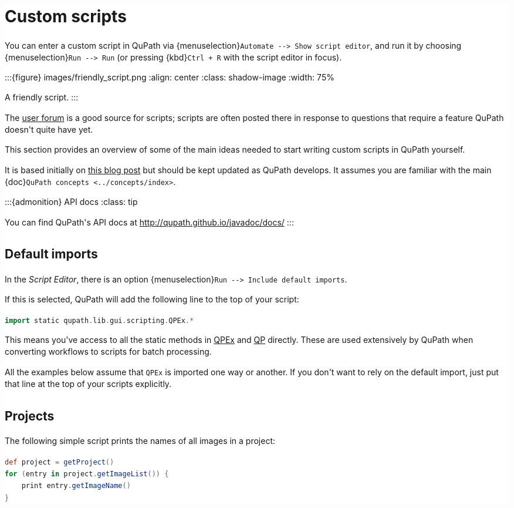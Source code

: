 # Custom scripts

You can enter a custom script in QuPath via {menuselection}`Automate --> Show script editor`, and run it by choosing {menuselection}`Run --> Run` (or pressing {kbd}`Ctrl + R` with the script editor in focus).

:::{figure} images/friendly_script.png
:align: center
:class: shadow-image
:width: 75%

A friendly script.
:::

The [user forum](http://forum.image.sc/tag/qupath) is a good source for scripts; scripts are often posted there in response to questions that require a feature QuPath doesn't quite have yet.

This section provides an overview of some of the main ideas needed to start writing custom scripts in QuPath yourself.

It is based initially on [this blog post](https://petebankhead.github.io/qupath/2019/08/21/scripting-in-v020.html) but should be kept updated as QuPath develops.
It assumes you are familiar with the main {doc}`QuPath concepts <../concepts/index>`.

:::{admonition} API docs
:class: tip

You can find QuPath's API docs at <http://qupath.github.io/javadoc/docs/>
:::

## Default imports

In the *Script Editor*, there is an option {menuselection}`Run --> Include default imports`.

If this is selected, QuPath will add the following line to the top of your script:

```groovy
import static qupath.lib.gui.scripting.QPEx.*
```

This means you've access to all the static methods in [QPEx](https://github.com/qupath/qupath/blob/master/qupath-gui-fx/src/main/java/qupath/lib/gui/scripting/QPEx.java) and [QP](https://github.com/qupath/qupath/blob/master/qupath-core-processing/src/main/java/qupath/lib/scripting/QP.java) directly.
These are used extensively by QuPath when converting workflows to scripts for batch processing.

All the examples below assume that `QPEx` is imported one way or another.
If you don't want to rely on the default import, just put that line at the top of your scripts explicitly.

## Projects

The following simple script prints the names of all images in a project:

```groovy
def project = getProject()
for (entry in project.getImageList()) {
    print entry.getImageName()
}
```
